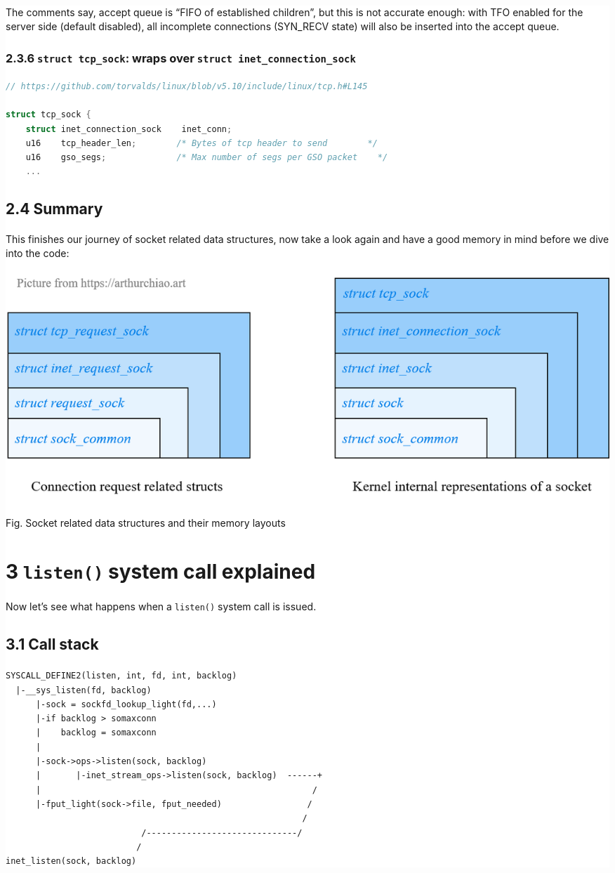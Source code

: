 The comments say, accept queue is “FIFO of established children”, but this is not accurate enough: with TFO enabled for the server side (default disabled), all incomplete connections (SYN\_RECV state) will also be inserted into the accept queue.

### 2.3.6 `struct tcp_sock`: wraps over `struct inet_connection_sock`

```c
// https://github.com/torvalds/linux/blob/v5.10/include/linux/tcp.h#L145

struct tcp_sock {
    struct inet_connection_sock    inet_conn;
    u16    tcp_header_len;        /* Bytes of tcp header to send        */
    u16    gso_segs;              /* Max number of segs per GSO packet    */
    ...
```

## 2.4 Summary

This finishes our journey of socket related data structures, now take a look again and have a good memory in mind before we dive into the code:

![img](tcp-listen-a-tale-of-two-queues.assets/socket-structs-scope-166804366344516.png)

Fig. Socket related data structures and their memory layouts

# 3 `listen()` system call explained

Now let’s see what happens when a `listen()` system call is issued.

## 3.1 Call stack

```
SYSCALL_DEFINE2(listen, int, fd, int, backlog)
  |-__sys_listen(fd, backlog)
      |-sock = sockfd_lookup_light(fd,...)
      |-if backlog > somaxconn
      |    backlog = somaxconn
      |
      |-sock->ops->listen(sock, backlog)
      |       |-inet_stream_ops->listen(sock, backlog)  ------+
      |                                                      /
      |-fput_light(sock->file, fput_needed)                 /
                                                           /
                           /------------------------------/
                          /
inet_listen(sock, backlog)
```